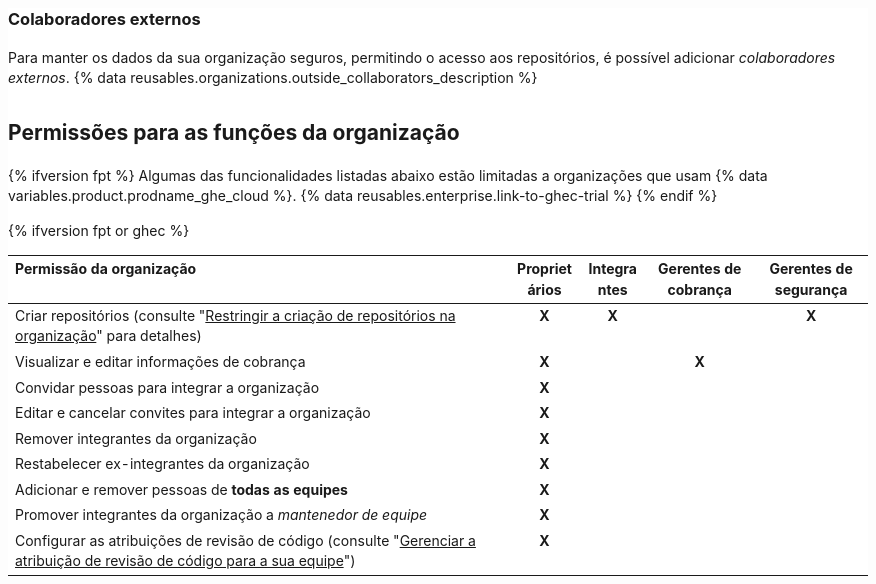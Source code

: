 ### Colaboradores externos
Para manter os dados da sua organização seguros, permitindo o acesso aos repositórios, é possível adicionar *colaboradores externos*. {% data reusables.organizations.outside_collaborators_description %}

## Permissões para as funções da organização

{% ifversion fpt %}
Algumas das funcionalidades listadas abaixo estão limitadas a organizações que usam {% data variables.product.prodname_ghe_cloud %}. {% data reusables.enterprise.link-to-ghec-trial %}
{% endif %}

{% ifversion fpt or ghec %}


| Permissão da organização                                                                                                                                                                                                                                                                                                                                                                   | Proprietários | Integrantes | Gerentes de cobrança |         Gerentes de segurança         |
|:------------------------------------------------------------------------------------------------------------------------------------------------------------------------------------------------------------------------------------------------------------------------------------------------------------------------------------------------------------------------------------------ |:-------------:|:-----------:|:--------------------:|:-------------------------------------:|
| Criar repositórios (consulte "[Restringir a criação de repositórios na organização](/articles/restricting-repository-creation-in-your-organization)" para detalhes)                                                                                                                                                                                                                        |     **X**     |    **X**    |                      |                 **X**                 |
| Visualizar e editar informações de cobrança                                                                                                                                                                                                                                                                                                                                                |     **X**     |             |        **X**         |                                       |
| Convidar pessoas para integrar a organização                                                                                                                                                                                                                                                                                                                                               |     **X**     |             |                      |                                       |
| Editar e cancelar convites para integrar a organização                                                                                                                                                                                                                                                                                                                                     |     **X**     |             |                      |                                       |
| Remover integrantes da organização                                                                                                                                                                                                                                                                                                                                                         |     **X**     |             |                      |                                       |
| Restabelecer ex-integrantes da organização                                                                                                                                                                                                                                                                                                                                                 |     **X**     |             |                      |                                       |
| Adicionar e remover pessoas de **todas as equipes**                                                                                                                                                                                                                                                                                                                                        |     **X**     |             |                      |                                       |
| Promover integrantes da organização a *mantenedor de equipe*                                                                                                                                                                                                                                                                                                                               |     **X**     |             |                      |                                       |
| Configurar as atribuições de revisão de código (consulte "[Gerenciar a atribuição de revisão de código para a sua equipe](/organizations/organizing-members-into-teams/managing-code-review-assignment-for-your-team)")                                                                                                                                                                    |     **X**     |             |                      |                                       |